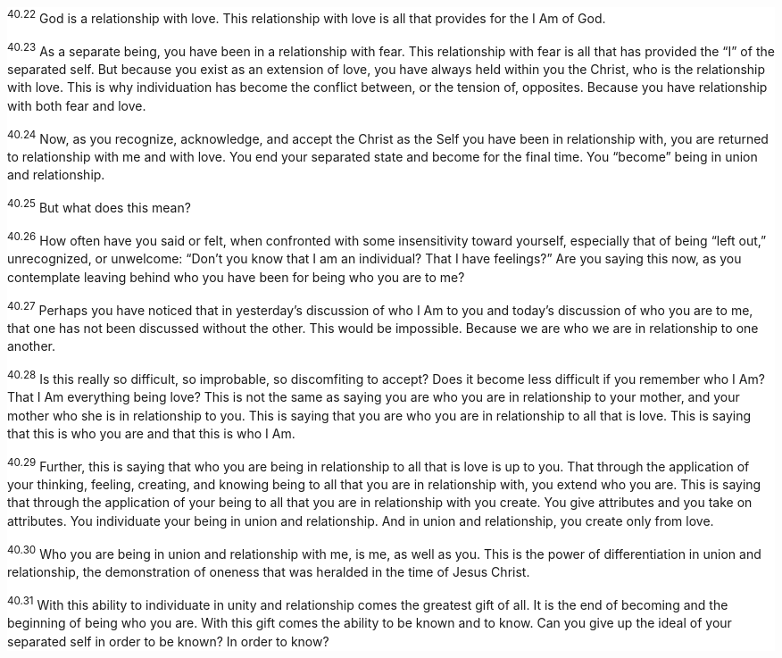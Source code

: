 <sup>40.22</sup> God is a relationship with love. This relationship with
love is all that provides for the I Am of God. 

<sup>40.23</sup> As a separate being, you have been in a relationship
with fear.  This relationship with fear is all that has provided the “I”
of the separated self. But because you exist as an extension of love,
you have always held within you the Christ, who is the relationship with
love.  This is why individuation has become the conflict between, or the
tension of, opposites. Because you have relationship with both fear and
love. 

<sup>40.24</sup> Now, as you recognize, acknowledge, and accept the
Christ as the Self you have been in relationship with, you are returned
to relationship with me and with love. You end your separated state and
become for the final time. You “become” being in union and relationship. 

<sup>40.25</sup> But what does this mean?

<sup>40.26</sup> How often have you said or felt, when confronted with
some insensitivity toward yourself, especially that of being “left out,”
unrecognized, or unwelcome: “Don’t you know that I am an individual?
That I have feelings?” Are you saying this now, as you contemplate
leaving behind who you have been for being who you are to me?

<sup>40.27</sup> Perhaps you have noticed that in yesterday’s discussion
of who I Am to you and today’s discussion of who you are to me, that one
has not been discussed without the other. This would be impossible.
Because we are who we are in relationship to one another. 

<sup>40.28</sup> Is this really so difficult, so improbable, so
discomfiting to accept? Does it become less difficult if you remember
who I Am? That I Am everything being love?  This is not the same as
saying you are who you are in relationship to your mother, and your
mother who she is in relationship to you. This is saying that you are
who you are in relationship to all that is love.  This is saying that
this is who you are and that this is who I Am.

<sup>40.29</sup> Further, this is saying that who you are being in
relationship to all that is love is up to you. That through the
application of your thinking, feeling, creating, and knowing being to
all that you are in relationship with, you extend who you are. This is
saying that through the application of your being to all that you are in
relationship with you create. You give attributes and you take on
attributes. You individuate your being in union and relationship. And in
union and relationship, you create only from love. 

<sup>40.30</sup> Who you are being in union and relationship with me, is
me, as well as you. This is the power of differentiation in union and
relationship, the demonstration of oneness that was heralded in the time
of Jesus Christ. 

<sup>40.31</sup> With this ability to individuate in unity and
relationship comes the greatest gift of all. It is the end of becoming
and the beginning of being who you are. With this gift comes the ability
to be known and to know. Can you give up the ideal of your separated
self in order to be known? In order to know?
